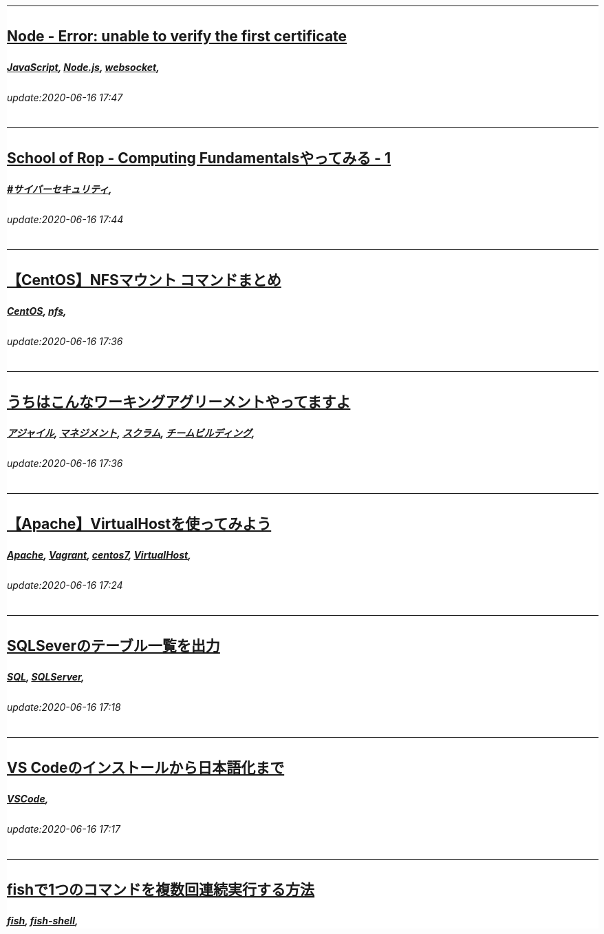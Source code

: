 
---
## [Node - Error: unable to verify the first certificate](https://qiita.com/shaching/items/3810bfa8f68f6e009415)
##### [JavaScript](https://qiita.com/tags/JavaScript), [Node.js](https://qiita.com/tags/Node.js), [websocket](https://qiita.com/tags/websocket), 
###### update:2020-06-16 17:47
---
## [School of Rop - Computing Fundamentalsやってみる - 1 ](https://qiita.com/higerhiger/items/2de2cb1b93fb2d94a8b0)
##### [#サイバーセキュリティ](https://qiita.com/tags/#サイバーセキュリティ), 
###### update:2020-06-16 17:44
---
## [【CentOS】NFSマウント コマンドまとめ](https://qiita.com/umaibou1126/items/6130f57909035dd2bf6d)
##### [CentOS](https://qiita.com/tags/CentOS), [nfs](https://qiita.com/tags/nfs), 
###### update:2020-06-16 17:36
---
## [うちはこんなワーキングアグリーメントやってますよ](https://qiita.com/calderarie/items/d8f62d68b1dab07caef5)
##### [アジャイル](https://qiita.com/tags/アジャイル), [マネジメント](https://qiita.com/tags/マネジメント), [スクラム](https://qiita.com/tags/スクラム), [チームビルディング](https://qiita.com/tags/チームビルディング), 
###### update:2020-06-16 17:36
---
## [【Apache】VirtualHostを使ってみよう](https://qiita.com/erik_t/items/63f079826a60aaa642d3)
##### [Apache](https://qiita.com/tags/Apache), [Vagrant](https://qiita.com/tags/Vagrant), [centos7](https://qiita.com/tags/centos7), [VirtualHost](https://qiita.com/tags/VirtualHost), 
###### update:2020-06-16 17:24
---
## [SQLSeverのテーブル一覧を出力](https://qiita.com/iNaoki04/items/2fc2929809d9387a0fa0)
##### [SQL](https://qiita.com/tags/SQL), [SQLServer](https://qiita.com/tags/SQLServer), 
###### update:2020-06-16 17:18
---
## [VS Codeのインストールから日本語化まで](https://qiita.com/iNaoki04/items/18422ca72ea7c003c01c)
##### [VSCode](https://qiita.com/tags/VSCode), 
###### update:2020-06-16 17:17
---
## [fishで1つのコマンドを複数回連続実行する方法](https://qiita.com/yumoni/items/31c7a77697b32b07ebcc)
##### [fish](https://qiita.com/tags/fish), [fish-shell](https://qiita.com/tags/fish-shell), 